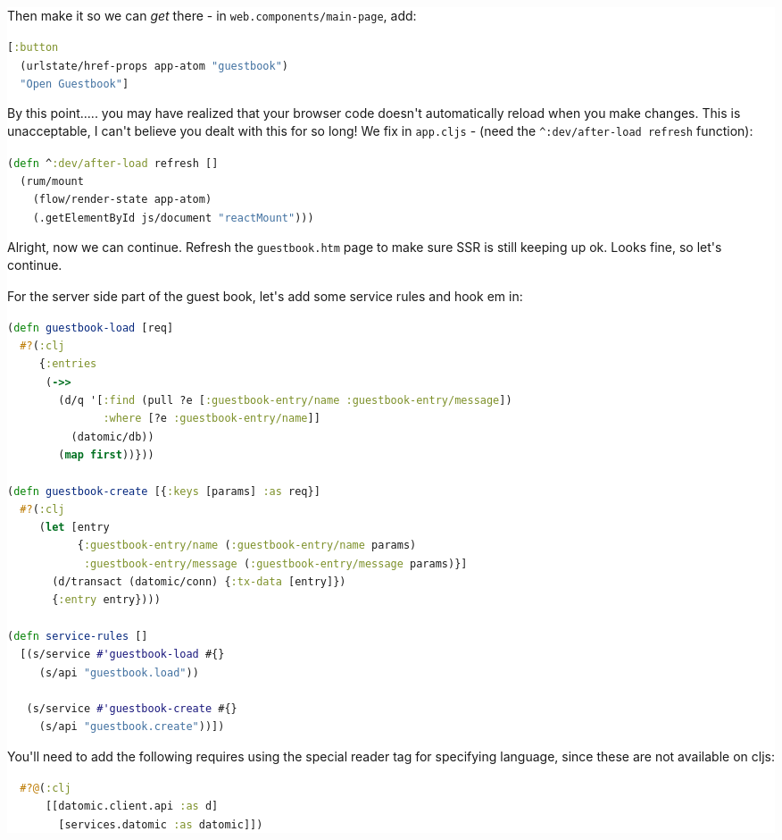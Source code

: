 Then make it so we can _get_ there - in `web.components/main-page`, add:

```clojure
[:button
  (urlstate/href-props app-atom "guestbook")
  "Open Guestbook"]
```


By this point..... you may have realized that your browser code doesn't automatically reload when you make changes. This is unacceptable, I can't believe you dealt with this for so long! We fix in `app.cljs` - (need the `^:dev/after-load refresh` function):

```clojure
(defn ^:dev/after-load refresh []
  (rum/mount
    (flow/render-state app-atom)
    (.getElementById js/document "reactMount")))
```

Alright, now we can continue. Refresh the `guestbook.htm` page to make sure SSR is still keeping up ok. Looks fine, so let's continue.

For the server side part of the guest book, let's add some service rules and hook em in:

```clojure
(defn guestbook-load [req]
  #?(:clj
     {:entries
      (->>
        (d/q '[:find (pull ?e [:guestbook-entry/name :guestbook-entry/message])
               :where [?e :guestbook-entry/name]]
          (datomic/db))
        (map first))}))

(defn guestbook-create [{:keys [params] :as req}]
  #?(:clj
     (let [entry
           {:guestbook-entry/name (:guestbook-entry/name params)
            :guestbook-entry/message (:guestbook-entry/message params)}]
       (d/transact (datomic/conn) {:tx-data [entry]})
       {:entry entry})))

(defn service-rules []
  [(s/service #'guestbook-load #{}
     (s/api "guestbook.load"))

   (s/service #'guestbook-create #{}
     (s/api "guestbook.create"))])
```

You'll need to add the following requires using the special reader tag for specifying language, since these are not available on cljs:

```clojure
  #?@(:clj
      [[datomic.client.api :as d]
        [services.datomic :as datomic]])
```
